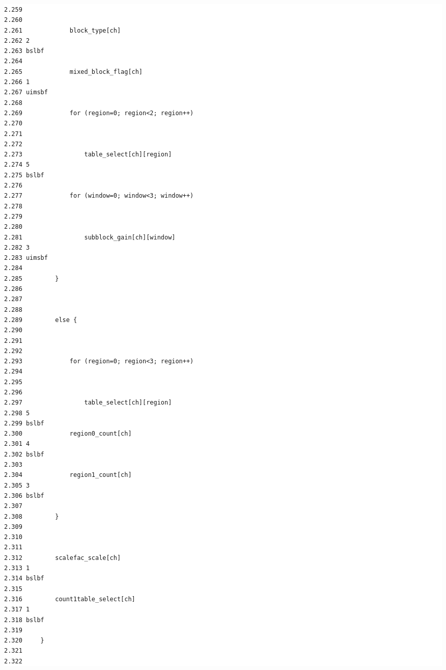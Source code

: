     2 . 259 
    2 . 260 
    2 . 261 			block_type[ch]
    2 . 262 2
    2 . 263 bslbf
    2 . 264 
    2 . 265 			mixed_block_flag[ch]
    2 . 266 1
    2 . 267 uimsbf
    2 . 268 
    2 . 269 			for (region=0; region<2; region++)
    2 . 270 
    2 . 271 
    2 . 272 
    2 . 273 				table_select[ch][region]
    2 . 274 5
    2 . 275 bslbf
    2 . 276 
    2 . 277 			for (window=0; window<3; window++)
    2 . 278 
    2 . 279 
    2 . 280 
    2 . 281 				subblock_gain[ch][window]
    2 . 282 3
    2 . 283 uimsbf
    2 . 284 
    2 . 285 		}
    2 . 286 
    2 . 287 
    2 . 288 
    2 . 289 		else {
    2 . 290 
    2 . 291 
    2 . 292 
    2 . 293 			for (region=0; region<3; region++)
    2 . 294 
    2 . 295 
    2 . 296 
    2 . 297 				table_select[ch][region]
    2 . 298 5
    2 . 299 bslbf
    2 . 300 			region0_count[ch]
    2 . 301 4
    2 . 302 bslbf
    2 . 303 
    2 . 304 			region1_count[ch]
    2 . 305 3
    2 . 306 bslbf
    2 . 307 
    2 . 308 		}
    2 . 309 
    2 . 310 
    2 . 311 
    2 . 312 		scalefac_scale[ch]
    2 . 313 1
    2 . 314 bslbf
    2 . 315 
    2 . 316 		count1table_select[ch]
    2 . 317 1
    2 . 318 bslbf
    2 . 319 
    2 . 320 	}
    2 . 321 
    2 . 322 